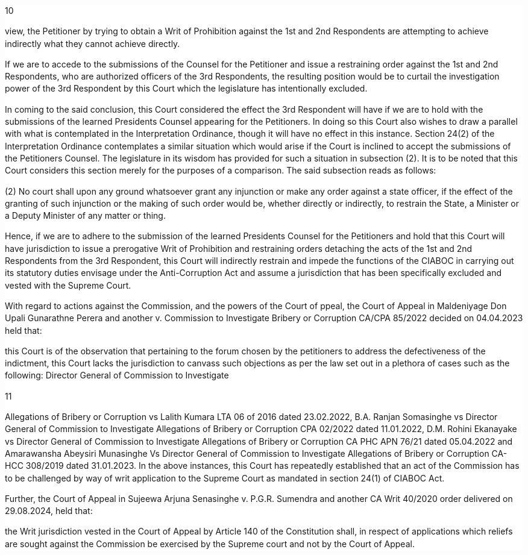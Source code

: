 10

view, the Petitioner by trying to obtain a Writ of Prohibition against the 1st and 2nd Respondents are attempting to achieve indirectly what they cannot achieve directly.

If we are to accede to the submissions of the Counsel for the Petitioner and issue a restraining order against the 1st and 2nd Respondents, who are authorized officers of the 3rd Respondents, the resulting position would be to curtail the investigation power of the 3rd Respondent by this Court which the legislature has intentionally excluded.

In coming to the said conclusion, this Court considered the effect the 3rd Respondent will have if we are to hold with the submissions of the learned Presidents Counsel appearing for the Petitioners. In doing so this Court also wishes to draw a parallel with what is contemplated in the Interpretation Ordinance, though it will have no effect in this instance. Section 24(2) of the Interpretation Ordinance contemplates a similar situation which would arise if the Court is inclined to accept the submissions of the Petitioners Counsel. The legislature in its wisdom has provided for such a situation in subsection (2). It is to be noted that this Court considers this section merely for the purposes of a comparison. The said subsection reads as follows:

(2) No court shall upon any ground whatsoever grant any injunction or make any order against a state officer, if the effect of the granting of such injunction or the making of such order would be, whether directly or indirectly, to restrain the State, a Minister or a Deputy Minister of any matter or thing.

Hence, if we are to adhere to the submission of the learned Presidents Counsel for the Petitioners and hold that this Court will have jurisdiction to issue a prerogative Writ of Prohibition and restraining orders detaching the acts of the 1st and 2nd Respondents from the 3rd Respondent, this Court will indirectly restrain and impede the functions of the CIABOC in carrying out its statutory duties envisage under the Anti-Corruption Act and assume a jurisdiction that has been specifically excluded and vested with the Supreme Court.

With regard to actions against the Commission, and the powers of the Court of ppeal, the Court of Appeal in Maldeniyage Don Upali Gunarathne Perera and another v. Commission to Investigate Bribery or Corruption CA/CPA 85/2022 decided on 04.04.2023 held that:

this Court is of the observation that pertaining to the forum chosen by the petitioners to address the defectiveness of the indictment, this Court lacks the jurisdiction to canvass such objections as per the law set out in a plethora of cases such as the following: Director General of Commission to Investigate

11

Allegations of Bribery or Corruption vs Lalith Kumara LTA 06 of 2016 dated 23.02.2022, B.A. Ranjan Somasinghe vs Director General of Commission to Investigate Allegations of Bribery or Corruption CPA 02/2022 dated 11.01.2022, D.M. Rohini Ekanayake vs Director General of Commission to Investigate Allegations of Bribery or Corruption CA PHC APN 76/21 dated 05.04.2022 and Amarawansha Abeysiri Munasinghe Vs Director General of Commission to Investigate Allegations of Bribery or Corruption CA-HCC 308/2019 dated 31.01.2023. In the above instances, this Court has repeatedly established that an act of the Commission has to be challenged by way of writ application to the Supreme Court as mandated in section 24(1) of CIABOC Act.

Further, the Court of Appeal in Sujeewa Arjuna Senasinghe v. P.G.R. Sumendra and another CA Writ 40/2020 order delivered on 29.08.2024, held that:

the Writ jurisdiction vested in the Court of Appeal by Article 140 of the Constitution shall, in respect of applications which reliefs are sought against the Commission be exercised by the Supreme court and not by the Court of Appeal.
